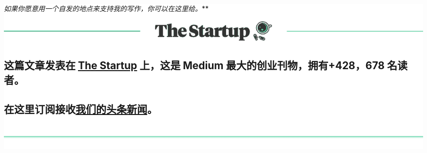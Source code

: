 **如果你愿意用一个自发的地点来支持我的写作，你可以在这里给*[](https://nuancenow.com/donations/one-time-power/)**。***

**[![](img/308a8d84fb9b2fab43d66c117fcc4bb4.png)](https://medium.com/swlh)**

## **这篇文章发表在 [The Startup](https://medium.com/swlh) 上，这是 Medium 最大的创业刊物，拥有+428，678 名读者。**

## **在这里订阅接收[我们的头条新闻](https://growthsupply.com/the-startup-newsletter/)。**

**[![](img/b0164736ea17a63403e660de5dedf91a.png)](https://medium.com/swlh)**